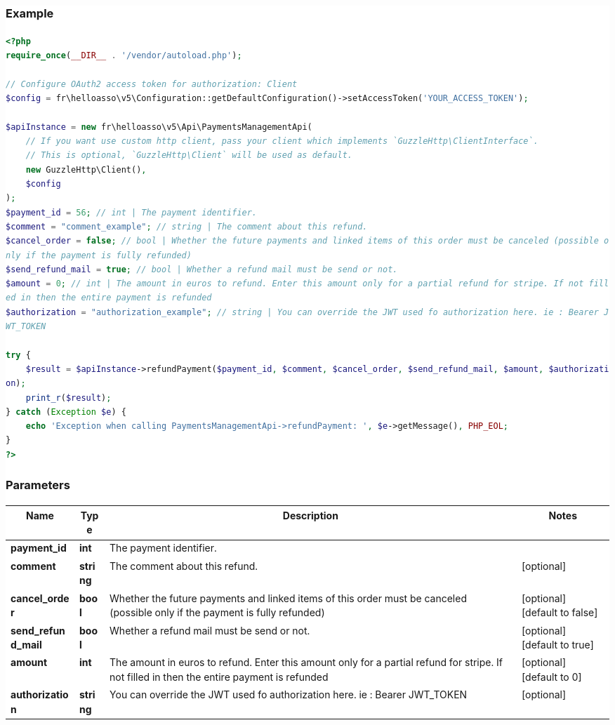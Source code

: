 ### Example
```php
<?php
require_once(__DIR__ . '/vendor/autoload.php');

// Configure OAuth2 access token for authorization: Client
$config = fr\helloasso\v5\Configuration::getDefaultConfiguration()->setAccessToken('YOUR_ACCESS_TOKEN');

$apiInstance = new fr\helloasso\v5\Api\PaymentsManagementApi(
    // If you want use custom http client, pass your client which implements `GuzzleHttp\ClientInterface`.
    // This is optional, `GuzzleHttp\Client` will be used as default.
    new GuzzleHttp\Client(),
    $config
);
$payment_id = 56; // int | The payment identifier.
$comment = "comment_example"; // string | The comment about this refund.
$cancel_order = false; // bool | Whether the future payments and linked items of this order must be canceled (possible only if the payment is fully refunded)
$send_refund_mail = true; // bool | Whether a refund mail must be send or not.
$amount = 0; // int | The amount in euros to refund. Enter this amount only for a partial refund for stripe. If not filled in then the entire payment is refunded
$authorization = "authorization_example"; // string | You can override the JWT used fo authorization here. ie : Bearer JWT_TOKEN

try {
    $result = $apiInstance->refundPayment($payment_id, $comment, $cancel_order, $send_refund_mail, $amount, $authorization);
    print_r($result);
} catch (Exception $e) {
    echo 'Exception when calling PaymentsManagementApi->refundPayment: ', $e->getMessage(), PHP_EOL;
}
?>
```

### Parameters

Name | Type | Description  | Notes
------------- | ------------- | ------------- | -------------
 **payment_id** | **int**| The payment identifier. |
 **comment** | **string**| The comment about this refund. | [optional]
 **cancel_order** | **bool**| Whether the future payments and linked items of this order must be canceled (possible only if the payment is fully refunded) | [optional] [default to false]
 **send_refund_mail** | **bool**| Whether a refund mail must be send or not. | [optional] [default to true]
 **amount** | **int**| The amount in euros to refund. Enter this amount only for a partial refund for stripe. If not filled in then the entire payment is refunded | [optional] [default to 0]
 **authorization** | **string**| You can override the JWT used fo authorization here. ie : Bearer JWT_TOKEN | [optional]
